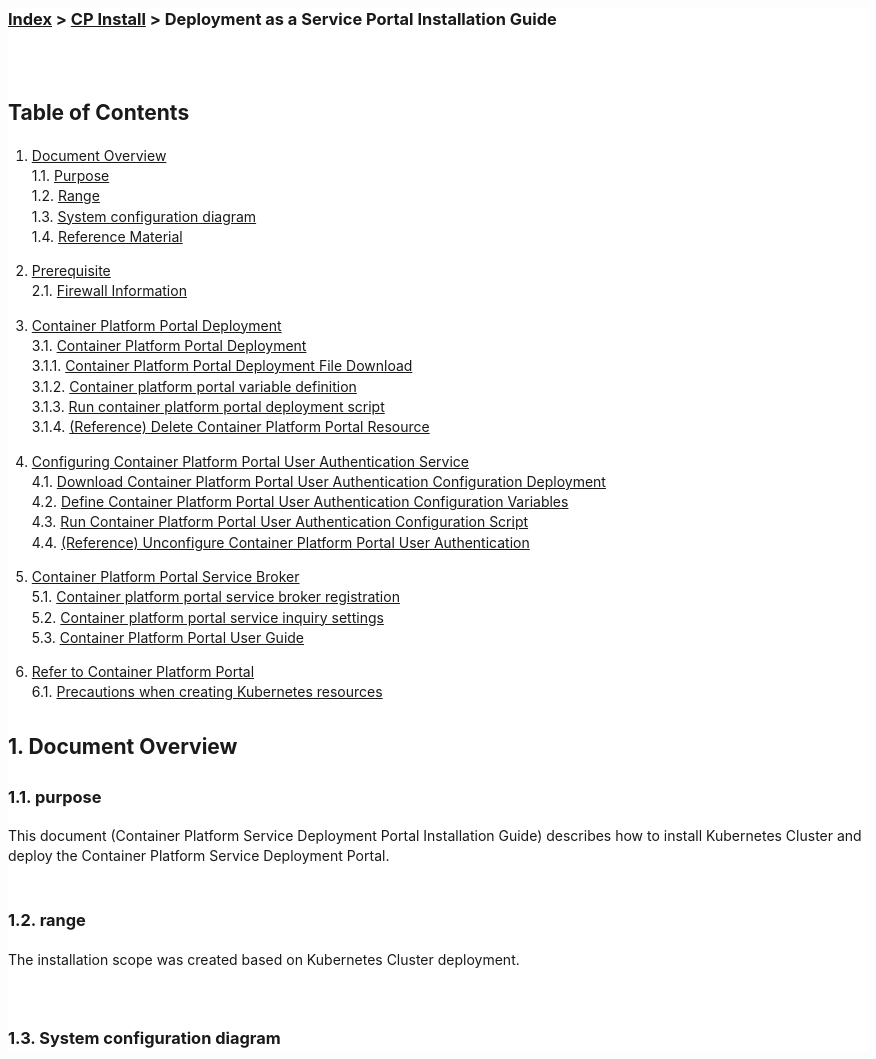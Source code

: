 ### [Index](https://github.com/K-PaaS/cp-guide-eng) > [CP Install](/install-guide/Readme.md) > Deployment as a Service Portal Installation Guide

<br>

## Table of Contents

1. [Document Overview](#1)<br>
     1.1. [Purpose](#1.1)<br>
     1.2. [Range](#1.2)<br>
     1.3. [System configuration diagram](#1.3)<br>
     1.4. [Reference Material](#1.4)<br>

2. [Prerequisite](#2)<br>
     2.1. [Firewall Information](#2.1)<br>

3. [Container Platform Portal Deployment](#3)<br>
     3.1. [Container Platform Portal Deployment](#3.1)<br>
     3.1.1. [Container Platform Portal Deployment File Download](#3.1.1)<br>
     3.1.2. [Container platform portal variable definition](#3.1.2)<br>
     3.1.3. [Run container platform portal deployment script](#3.1.3)<br>
     3.1.4. [(Reference) Delete Container Platform Portal Resource](#3.1.4)<br>

4. [Configuring Container Platform Portal User Authentication Service](#4)<br>
     4.1. [Download Container Platform Portal User Authentication Configuration Deployment](#4.1)<br>
     4.2. [Define Container Platform Portal User Authentication Configuration Variables](#4.2)<br>
     4.3. [Run Container Platform Portal User Authentication Configuration Script](#4.3)<br>
     4.4. [(Reference) Unconfigure Container Platform Portal User Authentication](#4.4)<br>

5. [Container Platform Portal Service Broker](#5)<br>
     5.1. [Container platform portal service broker registration](#5.1)<br>
     5.2. [Container platform portal service inquiry settings](#5.2)<br>
     5.3. [Container Platform Portal User Guide](#5.3)<br>

6. [Refer to Container Platform Portal](#6)<br>
     6.1. [Precautions when creating Kubernetes resources](#6.1)<br>


## <div id='1'>1. Document Overview
### <div id='1.1'>1.1. purpose
This document (Container Platform Service Deployment Portal Installation Guide) describes how to install Kubernetes Cluster and deploy the Container Platform Service Deployment Portal.<br>
<br>

### <div id='1.2'>1.2. range
The installation scope was created based on Kubernetes Cluster deployment.

<br>

### <div id='1.3'>1.3. System configuration diagram